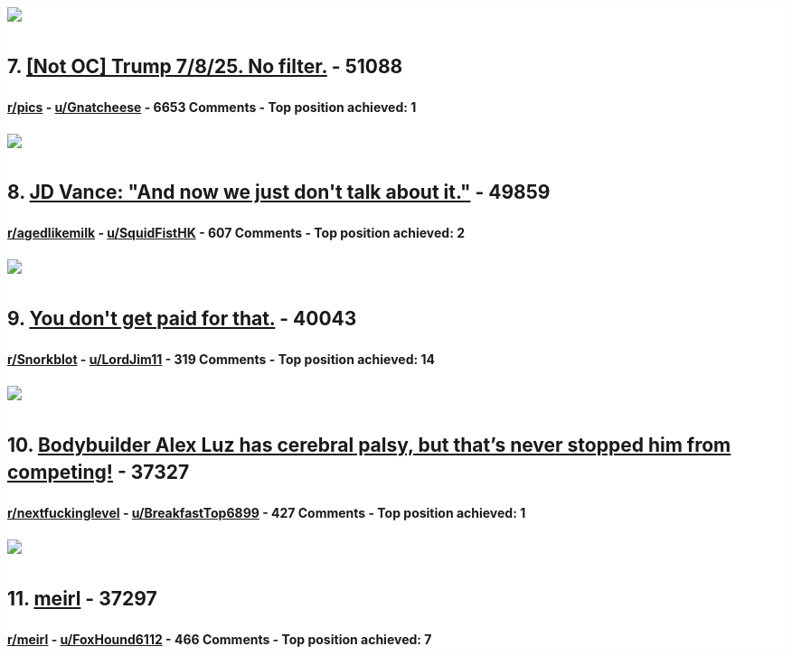 <a href="https://i.redd.it/wew3e8rtjkbf1.jpeg"><img src="https://b.thumbs.redditmedia.com/UQjcMI4exEQNBcyLxyLdu1fSwe8w08Kr_5iO8tF9OWY.jpg"></img></a>

## 7. [[Not OC] Trump 7/8/25. No filter.](http://reddit.com/r/pics/comments/1lv4m2z/not_oc_trump_7825_no_filter/) - 51088
#### [r/pics](http://reddit.com/r/pics) - [u/Gnatcheese](http://reddit.com/u/Gnatcheese) - 6653 Comments - Top position achieved: 1

<a href="https://i.redd.it/sa7v5rjaqqbf1.jpeg"><img src="https://b.thumbs.redditmedia.com/B1ioyazPHBz9wvuGiB-Ci3sO2Rfl3tfs587ab99FXZo.jpg"></img></a>

## 8. [JD Vance: "And now we just don't talk about it."](http://reddit.com/r/agedlikemilk/comments/1lulifa/jd_vance_and_now_we_just_dont_talk_about_it/) - 49859
#### [r/agedlikemilk](http://reddit.com/r/agedlikemilk) - [u/SquidFistHK](http://reddit.com/u/SquidFistHK) - 607 Comments - Top position achieved: 2

<a href="https://i.redd.it/szi6oz9bsmbf1.jpeg"><img src="https://b.thumbs.redditmedia.com/n30RRZhEv74wrKDzFPs6vusCp0LL9M9ZEmDJsh6E2GM.jpg"></img></a>

## 9. [You don't get paid for that.](http://reddit.com/r/Snorkblot/comments/1lurokt/you_dont_get_paid_for_that/) - 40043
#### [r/Snorkblot](http://reddit.com/r/Snorkblot) - [u/LordJim11](http://reddit.com/u/LordJim11) - 319 Comments - Top position achieved: 14

<a href="https://i.redd.it/xgfomq7x5obf1.png"><img src="https://b.thumbs.redditmedia.com/TPxVtH6E6yHo8Ag-MprAUtkeNfo26MjVUAbICPE1hGY.jpg"></img></a>

## 10. [Bodybuilder Alex Luz has cerebral palsy, but that’s never stopped him from competing!](http://reddit.com/r/nextfuckinglevel/comments/1lv1cnm/bodybuilder_alex_luz_has_cerebral_palsy_but_thats/) - 37327
#### [r/nextfuckinglevel](http://reddit.com/r/nextfuckinglevel) - [u/BreakfastTop6899](http://reddit.com/u/BreakfastTop6899) - 427 Comments - Top position achieved: 1

<a href="https://v.redd.it/6bdbsanr0qbf1"><img src="https://external-preview.redd.it/YmFlN3phbnIwcWJmMafFGfPZj9GQhamn4JII2yR9t1WRZosrB9OcnInOuRAq.png?width=140&amp;height=140&amp;crop=140:140,smart&amp;format=jpg&amp;v=enabled&amp;lthumb=true&amp;s=b19f9f5324e629cd97d399a464aa99adb56e67c4"></img></a>

## 11. [meirl](http://reddit.com/r/meirl/comments/1luu6rq/meirl/) - 37297
#### [r/meirl](http://reddit.com/r/meirl) - [u/FoxHound6112](http://reddit.com/u/FoxHound6112) - 466 Comments - Top position achieved: 7
